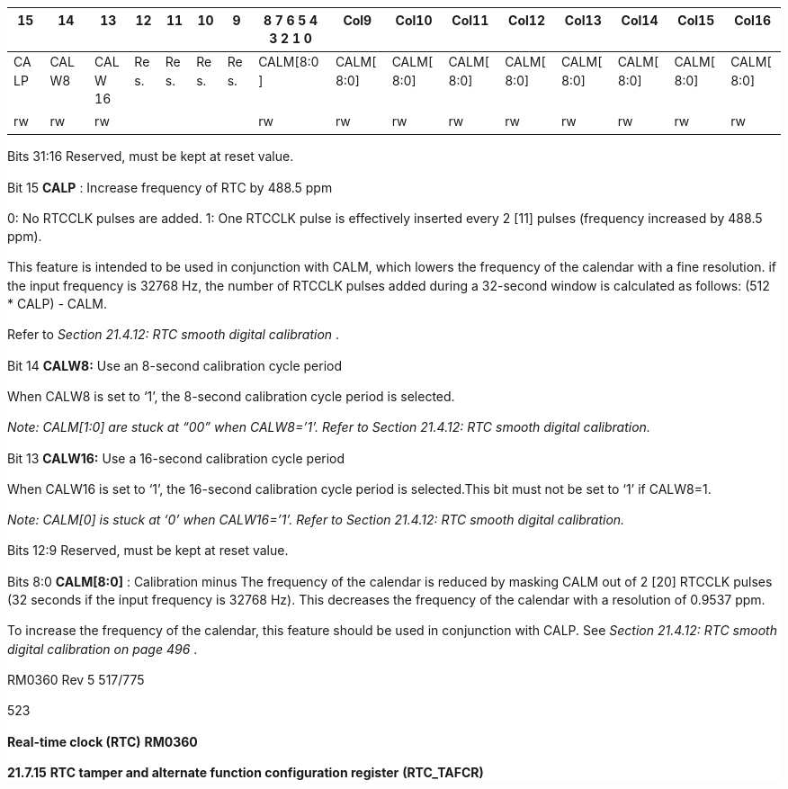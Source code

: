 |15|14|13|12|11|10|9|8 7 6 5 4 3 2 1 0|Col9|Col10|Col11|Col12|Col13|Col14|Col15|Col16|
|---|---|---|---|---|---|---|---|---|---|---|---|---|---|---|---|
|CALP|CALW8|CALW<br>16|Res.|Res.|Res.|Res.|CALM[8:0]|CALM[8:0]|CALM[8:0]|CALM[8:0]|CALM[8:0]|CALM[8:0]|CALM[8:0]|CALM[8:0]|CALM[8:0]|
|rw|rw|rw|||||rw|rw|rw|rw|rw|rw|rw|rw|rw|



Bits 31:16 Reserved, must be kept at reset value.


Bit 15 **CALP** : Increase frequency of RTC by 488.5 ppm

0: No RTCCLK pulses are added.
1: One RTCCLK pulse is effectively inserted every 2 [11] pulses (frequency increased by
488.5 ppm).

This feature is intended to be used in conjunction with CALM, which lowers the frequency of
the calendar with a fine resolution. if the input frequency is 32768 Hz, the number of RTCCLK
pulses added during a 32-second window is calculated as follows: (512 * CALP) - CALM.

Refer to _Section 21.4.12: RTC smooth digital calibration_ .


Bit 14 **CALW8:** Use an 8-second calibration cycle period

When CALW8 is set to ‘1’, the 8-second calibration cycle period is selected.

_Note: CALM[1:0] are stuck at “00” when CALW8=’1’. Refer to Section 21.4.12: RTC smooth_
_digital calibration._


Bit 13 **CALW16:** Use a 16-second calibration cycle period

When CALW16 is set to ‘1’, the 16-second calibration cycle period is selected.This bit must
not be set to ‘1’ if CALW8=1.

_Note: CALM[0] is stuck at ‘0’ when CALW16=’1’. Refer to Section 21.4.12: RTC smooth_
_digital calibration._


Bits 12:9 Reserved, must be kept at reset value.


Bits 8:0 **CALM[8:0]** : Calibration minus
The frequency of the calendar is reduced by masking CALM out of 2 [20] RTCCLK pulses (32
seconds if the input frequency is 32768 Hz). This decreases the frequency of the calendar
with a resolution of 0.9537 ppm.

To increase the frequency of the calendar, this feature should be used in conjunction with
CALP. See _Section 21.4.12: RTC smooth digital calibration on page 496_ .


RM0360 Rev 5 517/775



523


**Real-time clock (RTC)** **RM0360**


**21.7.15** **RTC tamper and alternate function configuration register**
**(RTC_TAFCR)**
